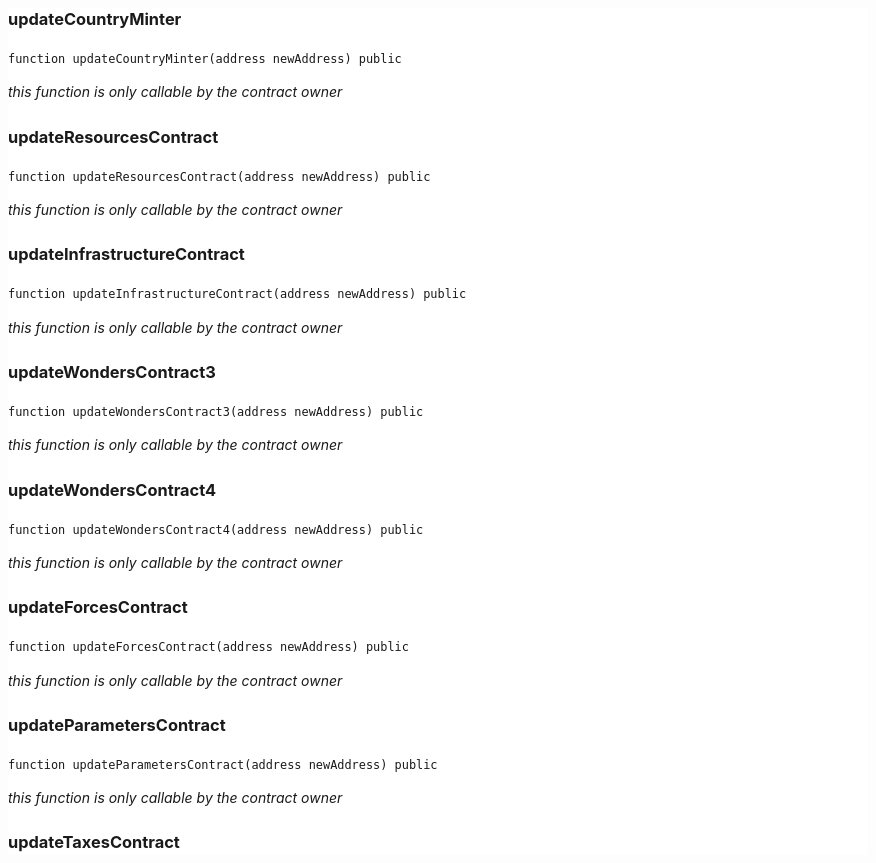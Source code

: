 ### updateCountryMinter

```solidity
function updateCountryMinter(address newAddress) public
```

_this function is only callable by the contract owner_

### updateResourcesContract

```solidity
function updateResourcesContract(address newAddress) public
```

_this function is only callable by the contract owner_

### updateInfrastructureContract

```solidity
function updateInfrastructureContract(address newAddress) public
```

_this function is only callable by the contract owner_

### updateWondersContract3

```solidity
function updateWondersContract3(address newAddress) public
```

_this function is only callable by the contract owner_

### updateWondersContract4

```solidity
function updateWondersContract4(address newAddress) public
```

_this function is only callable by the contract owner_

### updateForcesContract

```solidity
function updateForcesContract(address newAddress) public
```

_this function is only callable by the contract owner_

### updateParametersContract

```solidity
function updateParametersContract(address newAddress) public
```

_this function is only callable by the contract owner_

### updateTaxesContract
